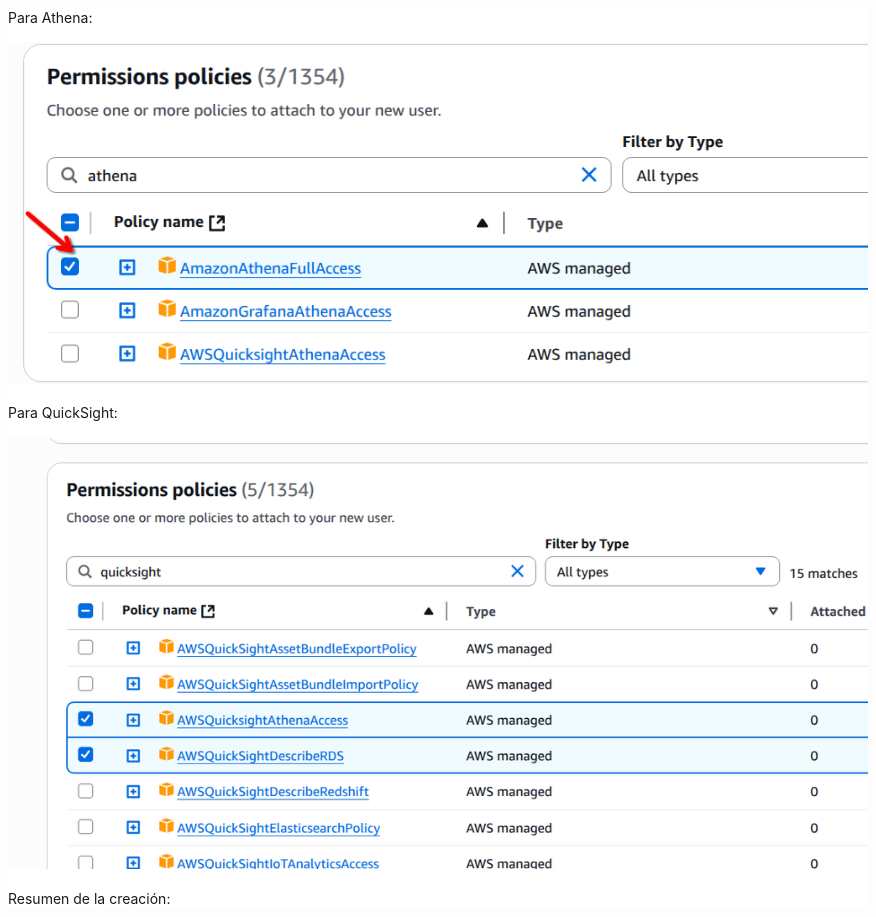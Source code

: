 Para Athena:

![](Attachments/Pasted%20image%2020250528035120.png)

Para QuickSight:

![](Attachments/Pasted%20image%2020250528035256.png)

Resumen de la creación:
